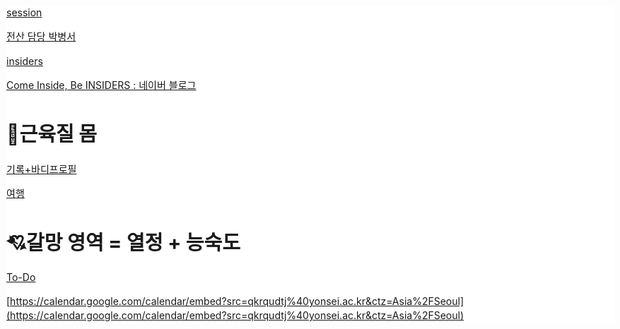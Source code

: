 
[session](https://www.notion.so/03d2c8a8f78d46d5865915b344b33a0d)

[전산 담당 박병서](https://www.notion.so/7212653467be40d9bf1ef2bb0b461880)

[](https://insiders.co.kr/)

[](https://www.instagram.com/insiders_mafia/)

[insiders](https://www.facebook.com/SmartINSIDers)

[Come Inside, Be INSIDERS : 네이버 블로그](https://blog.naver.com/PostList.naver?blogId=insiders_mafia)

# 💪근육질 몸

[기록+바디프로필](https://www.notion.so/68c273dae8d3463e86b628a30cc57a91)

[여행](https://www.notion.so/42e3dbb29c8a4f37a3414d563db1fb22)

# 💘갈망 영역 = 열정 + 능숙도

[To-Do](https://www.notion.so/ec4b9be2e7c64f908a83eb364b599e1a)

[https://calendar.google.com/calendar/embed?src=qkrqudtj%40yonsei.ac.kr&ctz=Asia%2FSeoul](https://calendar.google.com/calendar/embed?src=qkrqudtj%40yonsei.ac.kr&ctz=Asia%2FSeoul)
